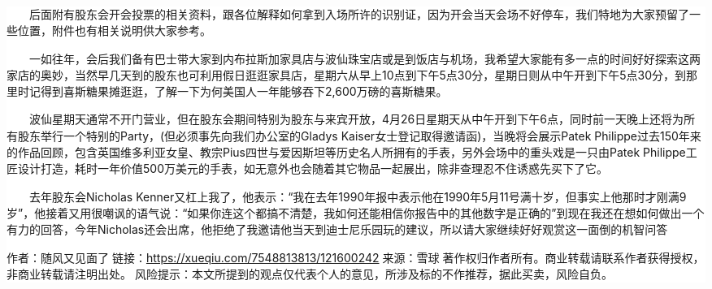 　　后面附有股东会开会投票的相关资料，跟各位解释如何拿到入场所许的识别证，因为开会当天会场不好停车，我们特地为大家预留了一些位置，附件也有相关说明供大家参考。

　　一如往年，会后我们备有巴士带大家到内布拉斯加家具店与波仙珠宝店或是到饭店与机场，我希望大家能有多一点的时间好好探索这两家店的奥妙，当然早几天到的股东也可利用假日逛逛家具店，星期六从早上10点到下午5点30分，星期日则从中午开到下午5点30分，到那里时记得到喜斯糖果摊逛逛，了解一下为何美国人一年能够吞下2,600万磅的喜斯糖果。

　　波仙星期天通常不开门营业，但在股东会期间特别为股东与来宾开放，4月26日星期天从中午开到下午6点，同时前一天晚上还将为所有股东举行一个特别的Party，(但必须事先向我们办公室的Gladys Kaiser女士登记取得邀请函)，当晚将会展示Patek Philippe过去150年来的作品回顾，包含英国维多利亚女皇、教宗Pius四世与爱因斯坦等历史名人所拥有的手表，另外会场中的重头戏是一只由Patek Philippe工匠设计打造，耗时一年价值500万美元的手表，如无意外也会随着其它物品一起展出，除非查理忍不住诱惑先买下了它。

　　去年股东会Nicholas Kenner又杠上我了，他表示：“我在去年1990年报中表示他在1990年5月11号满十岁，但事实上他那时才刚满9岁”，他接着又用很嘲讽的语气说：“如果你连这个都搞不清楚，我如何还能相信你报告中的其他数字是正确的”到现在我还在想如何做出一个有力的回答，今年Nicholas还会出席，他拒绝了我邀请他当天到迪士尼乐园玩的建议，所以请大家继续好好观赏这一面倒的机智问答



作者：随风又见面了
链接：https://xueqiu.com/7548813813/121600242
来源：雪球
著作权归作者所有。商业转载请联系作者获得授权，非商业转载请注明出处。
风险提示：本文所提到的观点仅代表个人的意见，所涉及标的不作推荐，据此买卖，风险自负。